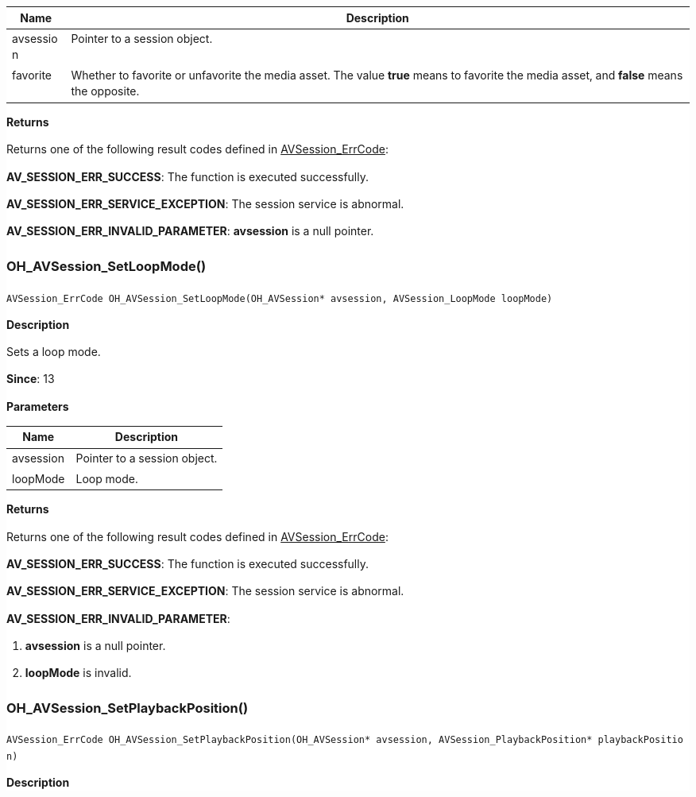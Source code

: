 | Name| Description| 
| -------- | -------- |
| avsession | Pointer to a session object.| 
| favorite | Whether to favorite or unfavorite the media asset. The value **true** means to favorite the media asset, and **false** means the opposite.| 

**Returns**

Returns one of the following result codes defined in [AVSession_ErrCode](#avsession_errcode):

**AV_SESSION_ERR_SUCCESS**: The function is executed successfully.

**AV_SESSION_ERR_SERVICE_EXCEPTION**: The session service is abnormal.

**AV_SESSION_ERR_INVALID_PARAMETER**: **avsession** is a null pointer.


### OH_AVSession_SetLoopMode()

```
AVSession_ErrCode OH_AVSession_SetLoopMode(OH_AVSession* avsession, AVSession_LoopMode loopMode)
```

**Description**

Sets a loop mode.

**Since**: 13

**Parameters**

| Name| Description| 
| -------- | -------- |
| avsession | Pointer to a session object.| 
| loopMode | Loop mode.| 

**Returns**

Returns one of the following result codes defined in [AVSession_ErrCode](#avsession_errcode):

**AV_SESSION_ERR_SUCCESS**: The function is executed successfully.

**AV_SESSION_ERR_SERVICE_EXCEPTION**: The session service is abnormal.

**AV_SESSION_ERR_INVALID_PARAMETER**:

1. **avsession** is a null pointer.

2. **loopMode** is invalid.


### OH_AVSession_SetPlaybackPosition()

```
AVSession_ErrCode OH_AVSession_SetPlaybackPosition(OH_AVSession* avsession, AVSession_PlaybackPosition* playbackPosition)
```

**Description**
